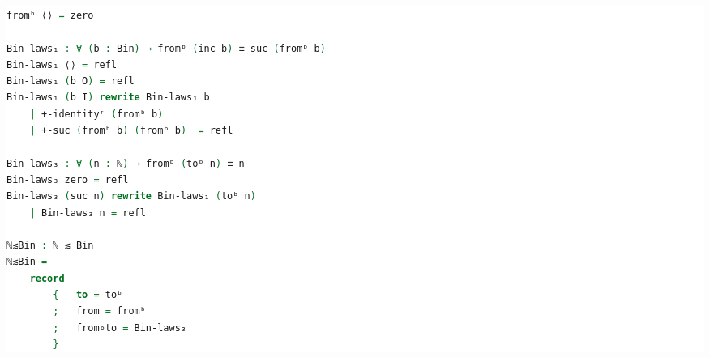 ```agda 
fromᵇ ⟨⟩ = zero 

Bin-laws₁ : ∀ (b : Bin) → fromᵇ (inc b) ≡ suc (fromᵇ b)
Bin-laws₁ ⟨⟩ = refl
Bin-laws₁ (b O) = refl 
Bin-laws₁ (b I) rewrite Bin-laws₁ b 
    | +-identityʳ (fromᵇ b)
    | +-suc (fromᵇ b) (fromᵇ b)  = refl

Bin-laws₃ : ∀ (n : ℕ) → fromᵇ (toᵇ n) ≡ n 
Bin-laws₃ zero = refl
Bin-laws₃ (suc n) rewrite Bin-laws₁ (toᵇ n) 
    | Bin-laws₃ n = refl

ℕ≲Bin : ℕ ≲ Bin 
ℕ≲Bin = 
    record
        {   to = toᵇ
        ;   from = fromᵇ
        ;   from∘to = Bin-laws₃
        }  
``` 